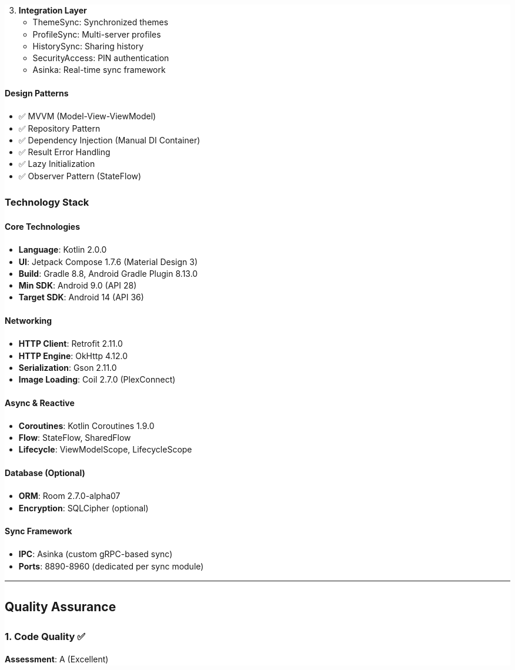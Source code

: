3. **Integration Layer**
   - ThemeSync: Synchronized themes
   - ProfileSync: Multi-server profiles
   - HistorySync: Sharing history
   - SecurityAccess: PIN authentication
   - Asinka: Real-time sync framework

#### Design Patterns
- ✅ MVVM (Model-View-ViewModel)
- ✅ Repository Pattern
- ✅ Dependency Injection (Manual DI Container)
- ✅ Result<T> Error Handling
- ✅ Lazy Initialization
- ✅ Observer Pattern (StateFlow)

### Technology Stack

#### Core Technologies
- **Language**: Kotlin 2.0.0
- **UI**: Jetpack Compose 1.7.6 (Material Design 3)
- **Build**: Gradle 8.8, Android Gradle Plugin 8.13.0
- **Min SDK**: Android 9.0 (API 28)
- **Target SDK**: Android 14 (API 36)

#### Networking
- **HTTP Client**: Retrofit 2.11.0
- **HTTP Engine**: OkHttp 4.12.0
- **Serialization**: Gson 2.11.0
- **Image Loading**: Coil 2.7.0 (PlexConnect)

#### Async & Reactive
- **Coroutines**: Kotlin Coroutines 1.9.0
- **Flow**: StateFlow, SharedFlow
- **Lifecycle**: ViewModelScope, LifecycleScope

#### Database (Optional)
- **ORM**: Room 2.7.0-alpha07
- **Encryption**: SQLCipher (optional)

#### Sync Framework
- **IPC**: Asinka (custom gRPC-based sync)
- **Ports**: 8890-8960 (dedicated per sync module)

---

## Quality Assurance

### 1. Code Quality ✅

**Assessment**: A (Excellent)
